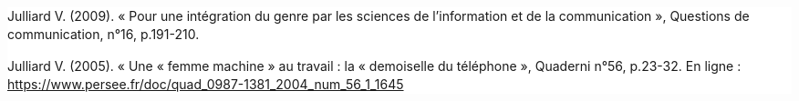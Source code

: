 Julliard V. (2009). « Pour une intégration du genre par les sciences de l’information et de la communication », Questions de communication, n°16, p.191-210. 

Julliard V. (2005). « Une « femme machine » au travail : la « demoiselle du téléphone », Quaderni n°56, p.23-32. En ligne : https://www.persee.fr/doc/quad_0987-1381_2004_num_56_1_1645 
